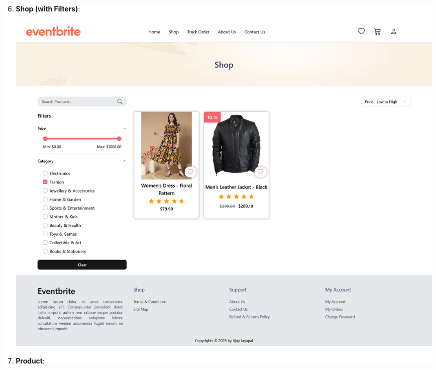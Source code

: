 6. **Shop (with Filters)**:

   ![ShopWithFilters](/public/Screenshots/ShopWithFilters.png)

7. **Product**:
